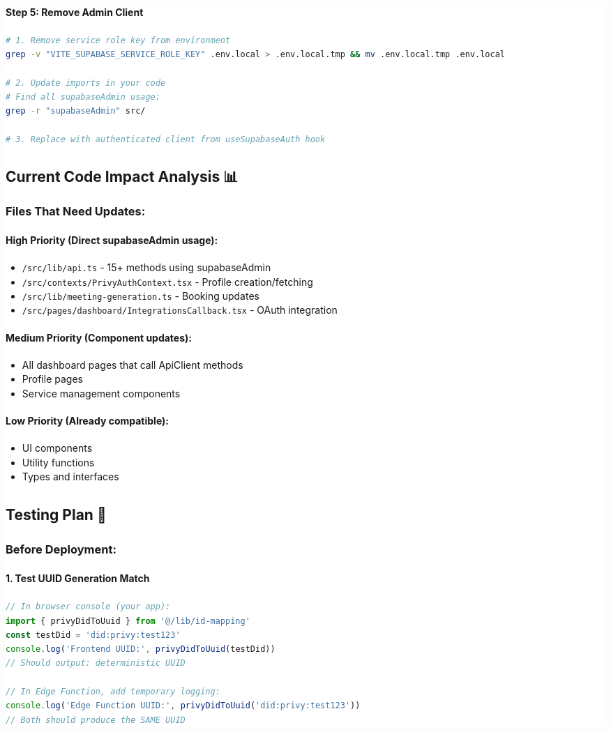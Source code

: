 #### Step 5: Remove Admin Client
```bash
# 1. Remove service role key from environment
grep -v "VITE_SUPABASE_SERVICE_ROLE_KEY" .env.local > .env.local.tmp && mv .env.local.tmp .env.local

# 2. Update imports in your code
# Find all supabaseAdmin usage:
grep -r "supabaseAdmin" src/

# 3. Replace with authenticated client from useSupabaseAuth hook
```

## Current Code Impact Analysis 📊

### Files That Need Updates:

#### High Priority (Direct supabaseAdmin usage):
- `/src/lib/api.ts` - 15+ methods using supabaseAdmin
- `/src/contexts/PrivyAuthContext.tsx` - Profile creation/fetching
- `/src/lib/meeting-generation.ts` - Booking updates
- `/src/pages/dashboard/IntegrationsCallback.tsx` - OAuth integration

#### Medium Priority (Component updates):
- All dashboard pages that call ApiClient methods
- Profile pages
- Service management components

#### Low Priority (Already compatible):
- UI components
- Utility functions
- Types and interfaces

## Testing Plan 🧪

### Before Deployment:

#### 1. Test UUID Generation Match
```javascript
// In browser console (your app):
import { privyDidToUuid } from '@/lib/id-mapping'
const testDid = 'did:privy:test123'
console.log('Frontend UUID:', privyDidToUuid(testDid))
// Should output: deterministic UUID

// In Edge Function, add temporary logging:
console.log('Edge Function UUID:', privyDidToUuid('did:privy:test123'))
// Both should produce the SAME UUID
```
